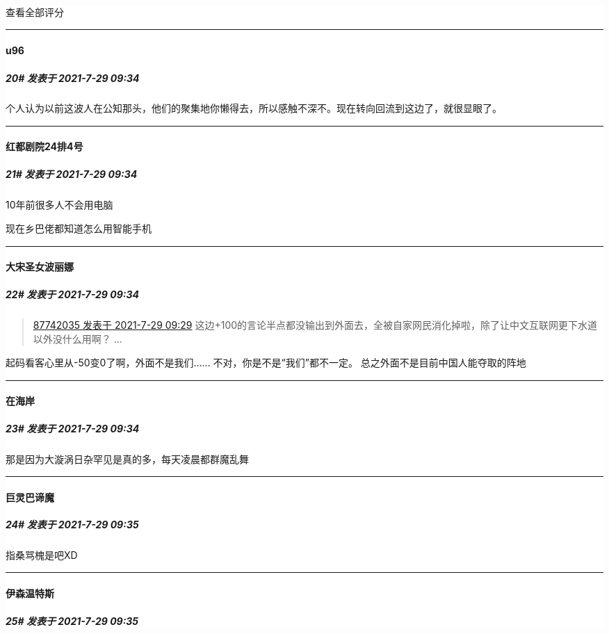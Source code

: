 
查看全部评分


*****

####  u96  
##### 20#       发表于 2021-7-29 09:34


个人认为以前这波人在公知那头，他们的聚集地你懒得去，所以感触不深不。现在转向回流到这边了，就很显眼了。


*****

####  红都剧院24排4号  
##### 21#       发表于 2021-7-29 09:34


10年前很多人不会用电脑


现在乡巴佬都知道怎么用智能手机


*****

####  大宋圣女波丽娜  
##### 22#       发表于 2021-7-29 09:34


<blockquote><a href="httphttps://bbs.saraba1st.com/2b/forum.php?mod=redirect&amp;goto=findpost&amp;pid=52142404&amp;ptid=2017946" target="_blank">87742035 发表于 2021-7-29 09:29</a>
这边+100的言论半点都没输出到外面去，全被自家网民消化掉啦，除了让中文互联网更下水道以外没什么用啊？ ...</blockquote>
起码看客心里从-50变0了啊，外面不是我们……
不对，你是不是“我们”都不一定。
总之外面不是目前中国人能夺取的阵地


*****

####  在海岸  
##### 23#       发表于 2021-7-29 09:34


那是因为大漩涡日杂罕见是真的多，每天凌晨都群魔乱舞


*****

####  巨灵巴谛魔  
##### 24#       发表于 2021-7-29 09:35


指桑骂槐是吧XD


*****

####  伊森温特斯  
##### 25#       发表于 2021-7-29 09:35
